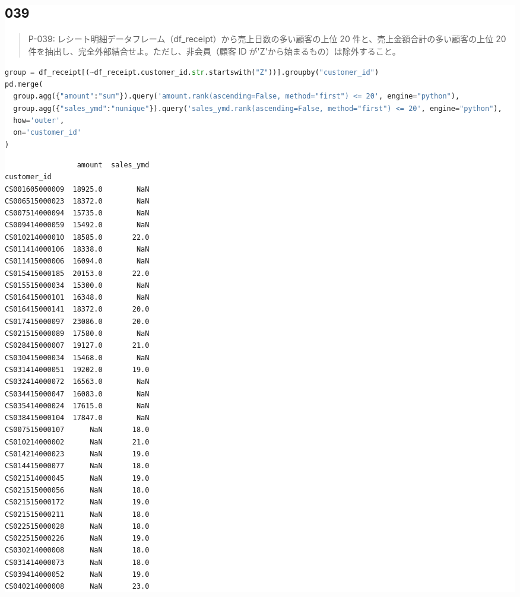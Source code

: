 ## 039

> P-039: レシート明細データフレーム（df_receipt）から売上日数の多い顧客の上位 20 件と、売上金額合計の多い顧客の上位 20 件を抽出し、完全外部結合せよ。ただし、非会員（顧客 ID が'Z'から始まるもの）は除外すること。

```python
group = df_receipt[(~df_receipt.customer_id.str.startswith("Z"))].groupby("customer_id")
pd.merge(
  group.agg({"amount":"sum"}).query('amount.rank(ascending=False, method="first") <= 20', engine="python"),
  group.agg({"sales_ymd":"nunique"}).query('sales_ymd.rank(ascending=False, method="first") <= 20', engine="python"),
  how='outer',
  on='customer_id'
)
```

```
                 amount  sales_ymd
customer_id
CS001605000009  18925.0        NaN
CS006515000023  18372.0        NaN
CS007514000094  15735.0        NaN
CS009414000059  15492.0        NaN
CS010214000010  18585.0       22.0
CS011414000106  18338.0        NaN
CS011415000006  16094.0        NaN
CS015415000185  20153.0       22.0
CS015515000034  15300.0        NaN
CS016415000101  16348.0        NaN
CS016415000141  18372.0       20.0
CS017415000097  23086.0       20.0
CS021515000089  17580.0        NaN
CS028415000007  19127.0       21.0
CS030415000034  15468.0        NaN
CS031414000051  19202.0       19.0
CS032414000072  16563.0        NaN
CS034415000047  16083.0        NaN
CS035414000024  17615.0        NaN
CS038415000104  17847.0        NaN
CS007515000107      NaN       18.0
CS010214000002      NaN       21.0
CS014214000023      NaN       19.0
CS014415000077      NaN       18.0
CS021514000045      NaN       19.0
CS021515000056      NaN       18.0
CS021515000172      NaN       19.0
CS021515000211      NaN       18.0
CS022515000028      NaN       18.0
CS022515000226      NaN       19.0
CS030214000008      NaN       18.0
CS031414000073      NaN       18.0
CS039414000052      NaN       19.0
CS040214000008      NaN       23.0
```

